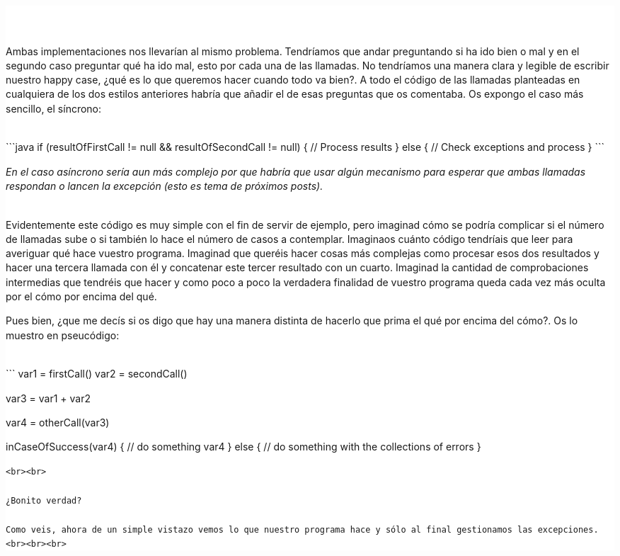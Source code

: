 <br><br>

Ambas implementaciones nos llevarían al mismo problema. Tendríamos que andar preguntando si ha ido bien o mal y en el segundo caso preguntar qué ha ido mal, esto por cada una de las llamadas. No tendríamos una manera clara y legible de escribir nuestro happy case, ¿qué es lo que queremos hacer cuando todo va bien?. A todo el código de las llamadas planteadas en cualquiera de los dos estilos anteriores habría que añadir el de esas preguntas que os comentaba. Os expongo el caso más sencillo, el síncrono:

<br>
```java
if (resultOfFirstCall != null && resultOfSecondCall != null) {
  // Process results
} else {
  // Check exceptions and process
}
```

*En el caso asíncrono sería aun más complejo por que habría que usar algún mecanismo para esperar que ambas llamadas respondan o lancen la excepción (esto es tema de próximos posts).*
<br><br>

Evidentemente este código es muy simple con el fin de servir de ejemplo, pero imaginad cómo se podría complicar si el número de llamadas sube o si también lo hace el número de casos a contemplar. Imaginaos cuánto código tendríais que leer para averiguar qué hace vuestro programa. Imaginad que queréis hacer cosas más complejas como procesar esos dos resultados y hacer una tercera llamada con él y concatenar este tercer resultado con un cuarto. Imaginad la cantidad de comprobaciones intermedias que tendréis que hacer y como poco a poco la verdadera finalidad de vuestro programa queda cada vez más oculta por el cómo por encima del qué.

Pues bien, ¿que me decís si os digo que hay una manera distinta de hacerlo que prima el qué por encima del cómo?. Os lo muestro en pseucódigo:

<br>
```
var1 = firstCall()
var2 = secondCall()

var3 = var1 + var2

var4 = otherCall(var3)

inCaseOfSuccess(var4) {
  // do something var4
} else {
  // do something with the collections of errors
}
```
<br><br>

¿Bonito verdad?

Como veis, ahora de un simple vistazo vemos lo que nuestro programa hace y sólo al final gestionamos las excepciones.
<br><br><br>
